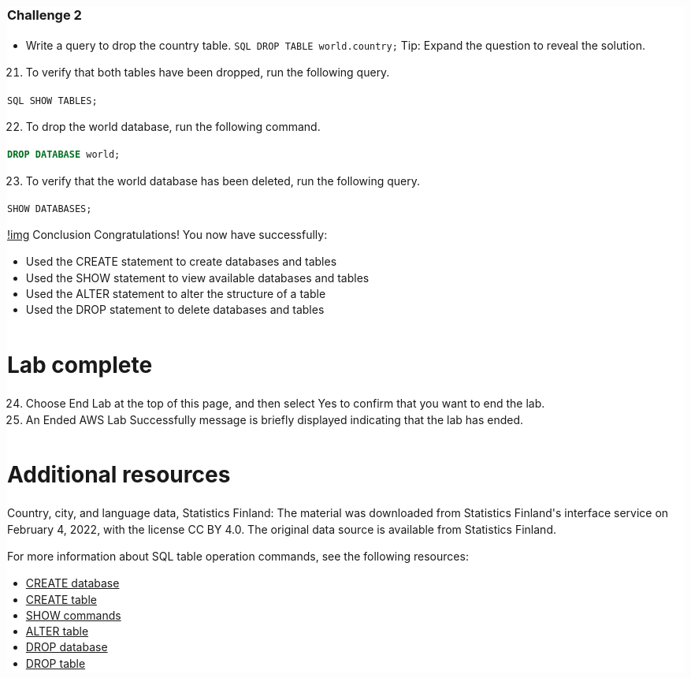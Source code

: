 ### Challenge 2
- Write a query to drop the country table.
```SQL DROP TABLE world.country;```
Tip: Expand the question to reveal the solution.

 

21. To verify that both tables have been dropped, run the following query.

```SQL SHOW TABLES;```

22. To drop the world database, run the following command.

```SQL
DROP DATABASE world;
```
23. To verify that the world database has been deleted, run the following query.

```SHOW DATABASES;```
 
[!img](https://github.com/AishaKhalfan/AWS-reSTART/blob/main/week7/images/final.PNG)
Conclusion
 Congratulations! You now have successfully:

- Used the CREATE statement to create databases and tables
- Used the SHOW statement to view available databases and tables
- Used the ALTER statement to alter the structure of a table
- Used the DROP statement to delete databases and tables
 

# Lab complete 
24. Choose  End Lab at the top of this page, and then select Yes to confirm that you want to end the lab.
25. An Ended AWS Lab Successfully message is briefly displayed indicating that the lab has ended.
 

# Additional resources
Country, city, and language data, Statistics Finland: The material was downloaded from Statistics Finland's interface service on February 4, 2022, with the license CC BY 4.0. The original data source is available from Statistics Finland.

For more information about SQL table operation commands, see the following resources:

- [CREATE database](https://mariadb.com/kb/en/create-database/)
- [CREATE table](https://mariadb.com/kb/en/create-table/)
- [SHOW commands](https://mariadb.com/kb/en/show/)
- [ALTER table](https://mariadb.com/kb/en/alter-table/)
- [DROP database](https://mariadb.com/kb/en/drop-database/)
- [DROP table](https://mariadb.com/kb/en/drop-table/)
 
